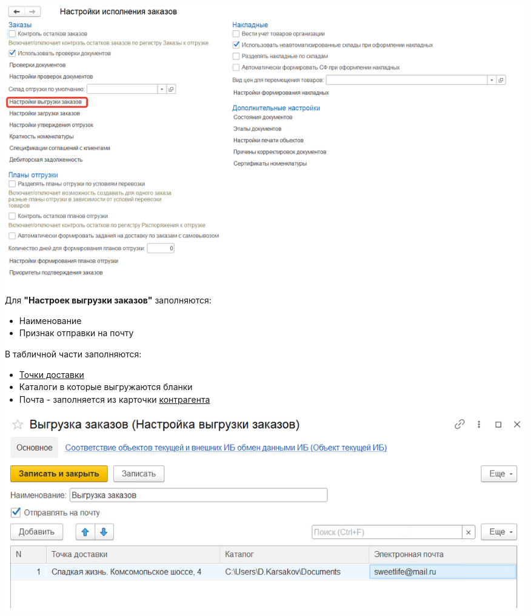 ![9](9.png)

Для **"Настроек выгрузки заказов"** заполняются:

- Наименование
- Признак отправки на почту

В табличной части заполняются:

- [Точки доставки](https://konstanta-it.github.io/erp4food/CommonInformation/DeliveryPoint)
- Каталоги в которые выгружаются бланки
- Почта - заполняется из карточки [контрагента](https://konstanta-it.github.io/erp4food/CommonInformation/Contractor)

![10](10.png)
